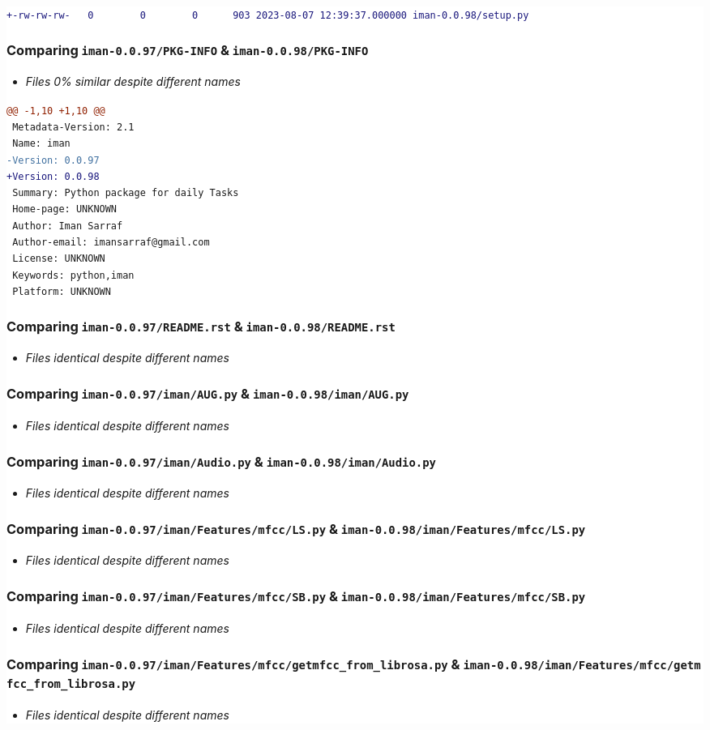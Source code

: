 ```diff
+-rw-rw-rw-   0        0        0      903 2023-08-07 12:39:37.000000 iman-0.0.98/setup.py
```

### Comparing `iman-0.0.97/PKG-INFO` & `iman-0.0.98/PKG-INFO`

 * *Files 0% similar despite different names*

```diff
@@ -1,10 +1,10 @@
 Metadata-Version: 2.1
 Name: iman
-Version: 0.0.97
+Version: 0.0.98
 Summary: Python package for daily Tasks
 Home-page: UNKNOWN
 Author: Iman Sarraf
 Author-email: imansarraf@gmail.com
 License: UNKNOWN
 Keywords: python,iman
 Platform: UNKNOWN
```

### Comparing `iman-0.0.97/README.rst` & `iman-0.0.98/README.rst`

 * *Files identical despite different names*

### Comparing `iman-0.0.97/iman/AUG.py` & `iman-0.0.98/iman/AUG.py`

 * *Files identical despite different names*

### Comparing `iman-0.0.97/iman/Audio.py` & `iman-0.0.98/iman/Audio.py`

 * *Files identical despite different names*

### Comparing `iman-0.0.97/iman/Features/mfcc/LS.py` & `iman-0.0.98/iman/Features/mfcc/LS.py`

 * *Files identical despite different names*

### Comparing `iman-0.0.97/iman/Features/mfcc/SB.py` & `iman-0.0.98/iman/Features/mfcc/SB.py`

 * *Files identical despite different names*

### Comparing `iman-0.0.97/iman/Features/mfcc/getmfcc_from_librosa.py` & `iman-0.0.98/iman/Features/mfcc/getmfcc_from_librosa.py`

 * *Files identical despite different names*
